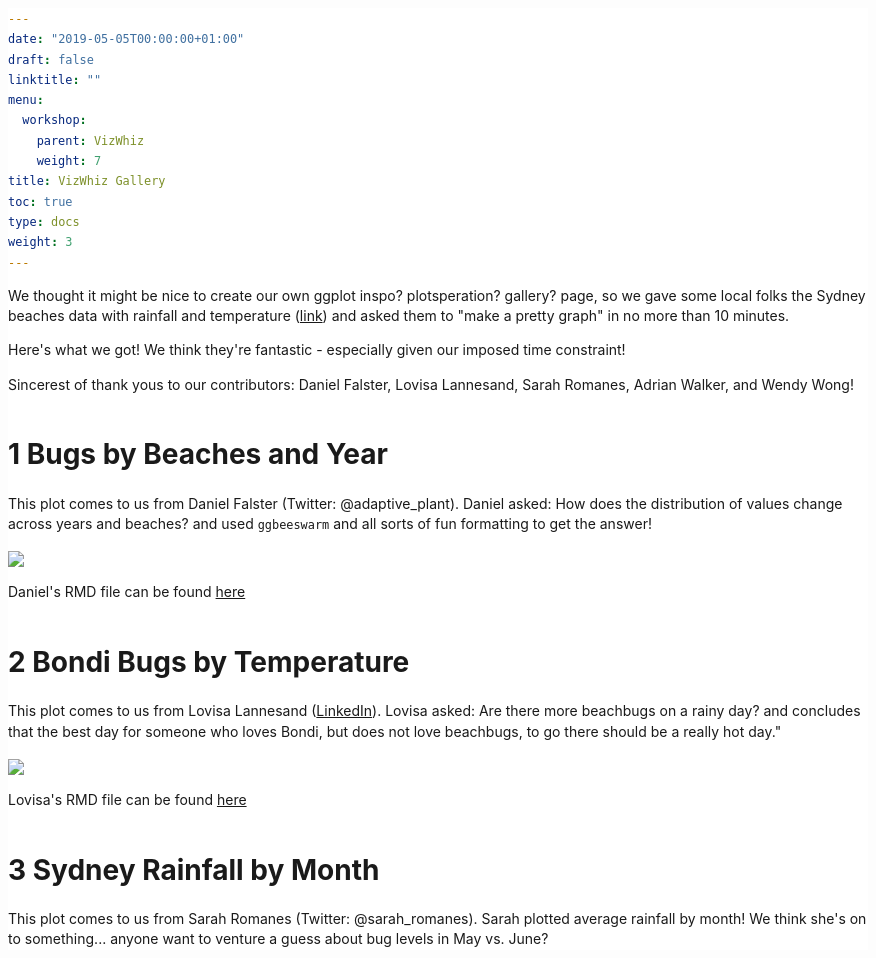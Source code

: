 ```yaml
---
date: "2019-05-05T00:00:00+01:00"
draft: false
linktitle: ""
menu:
  workshop:
    parent: VizWhiz
    weight: 7
title: VizWhiz Gallery
toc: true
type: docs
weight: 3
---
```



We thought it might be nice to create our own ggplot inspo? plotsperation? gallery? page, so we gave some local folks the Sydney beaches data with rainfall and temperature ([link](/data/rain_temp_beachbugs.csv)) and asked them to "make a pretty graph" in no more than 10 minutes. 

Here's what we got! We think they're fantastic - especially given our imposed time constraint! 

Sincerest of thank yous to our contributors: Daniel Falster, Lovisa Lannesand, Sarah Romanes, Adrian Walker, and Wendy Wong!

# 1 Bugs by Beaches and Year

This plot comes to us from Daniel Falster (Twitter: @adaptive_plant). Daniel asked: How does the distribution of values change across years and beaches? and used `ggbeeswarm` and all sorts of fun formatting to get the answer!

<img src="/post/2018-12-20-vizwhiz_files/daniel.png" width=60% align="center">

Daniel's RMD file can be found [here](/post/2018-12-20-vizwhiz_files/danielfalster.rmd)

# 2 Bondi Bugs by Temperature

This plot comes to us from Lovisa Lannesand ([LinkedIn](https://www.linkedin.com/in/lovisa-lannesand-188141176/)). Lovisa asked: Are there more beachbugs on a rainy day? and concludes that the best day for someone who loves Bondi, but does not love beachbugs, to go there should be a really hot day."

<img src="/post/2018-12-20-vizwhiz_files/lovisa.png" width=60% align="center">

Lovisa's RMD file can be found [here](/post/2018-12-20-vizwhiz_files/lovisalannesand.rmd)

# 3 Sydney Rainfall by Month

This plot comes to us from Sarah Romanes (Twitter: @sarah_romanes). Sarah plotted average rainfall by month! We think she's on to something... anyone want to venture a guess about bug levels in May vs. June?
